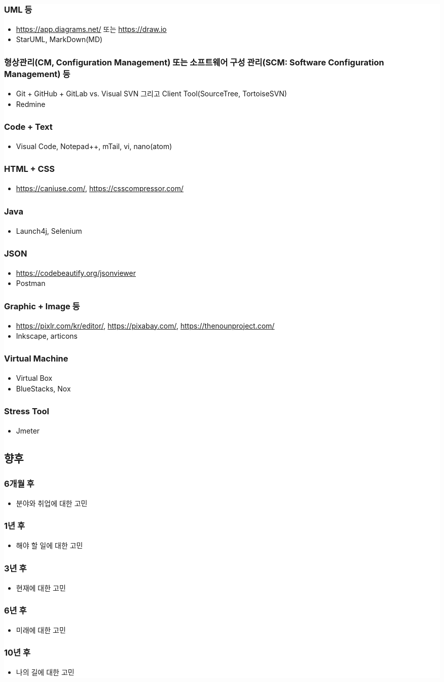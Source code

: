 ### UML 등
- https://app.diagrams.net/ 또는 https://draw.io
- StarUML, MarkDown(MD)
	
### 형상관리(CM, Configuration Management) 또는 소프트웨어 구성 관리(SCM: Software Configuration Management) 등
- Git + GitHub + GitLab vs. Visual SVN 그리고 Client Tool(SourceTree, TortoiseSVN)
- Redmine
	
### Code + Text
- Visual Code, Notepad++, mTail, vi, nano(atom)
	
### HTML + CSS
- https://caniuse.com/, https://csscompressor.com/

### Java
- Launch4j, Selenium

### JSON
- https://codebeautify.org/jsonviewer
- Postman
	
### Graphic + Image 등
- https://pixlr.com/kr/editor/, https://pixabay.com/, https://thenounproject.com/
- Inkscape, articons
	
### Virtual Machine
- Virtual Box
- BlueStacks, Nox
	
### Stress Tool
- Jmeter

## 향후
### 6개월 후
- 분야와 취업에 대한 고민

### 1년 후
- 해야 할 일에 대한 고민

### 3년 후
- 현재에 대한 고민

### 6년 후
- 미래에 대한 고민

### 10년 후
- 나의 길에 대한 고민
